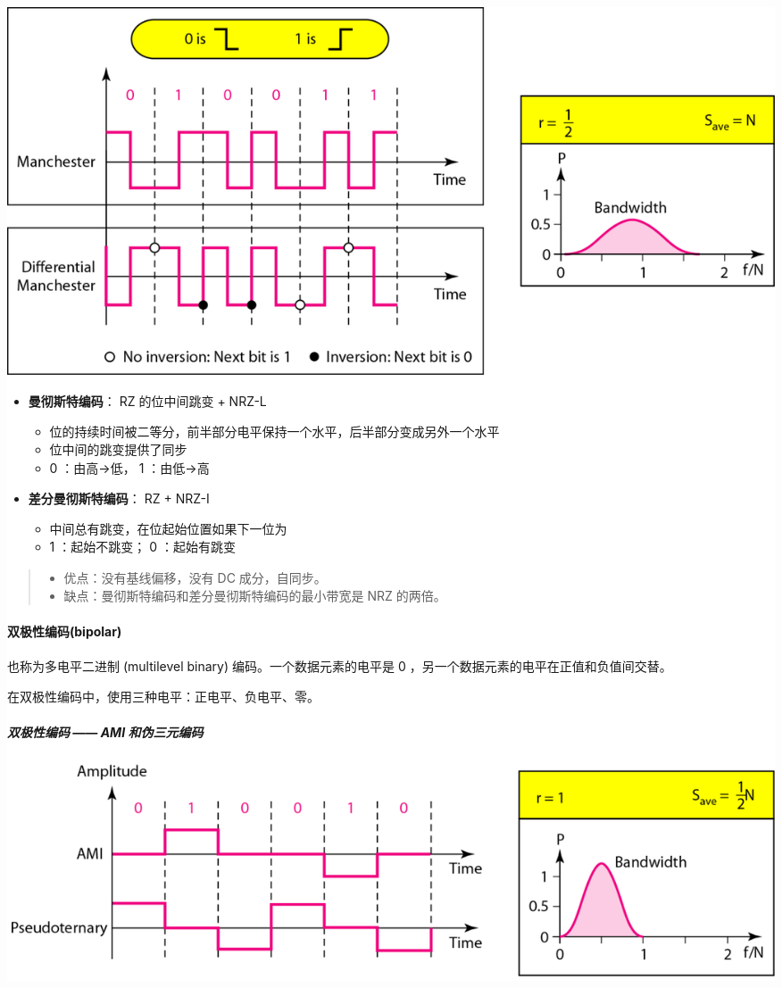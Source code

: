 ![10](img/ch04/10.png)

- **曼彻斯特编码**： RZ 的位中间跳变 + NRZ-L
  - 位的持续时间被二等分，前半部分电平保持一个水平，后半部分变成另外一个水平
  - 位中间的跳变提供了同步
  - 0 ：由高->低， 1 ：由低->高

- **差分曼彻斯特编码**： RZ + NRZ-I
  - 中间总有跳变，在位起始位置如果下一位为
  - 1 ：起始不跳变； 0 ：起始有跳变

> - 优点：没有基线偏移，没有 DC 成分，自同步。
> - 缺点：曼彻斯特编码和差分曼彻斯特编码的最小带宽是 NRZ 的两倍。

#### 双极性编码(bipolar)

也称为多电平二进制 (multilevel binary) 编码。一个数据元素的电平是 0 ，另一个数据元素的电平在正值和负值间交替。

在双极性编码中，使用三种电平：正电平、负电平、零。  

##### 双极性编码 —— AMI 和伪三元编码  

![11](img/ch04/11.png)
